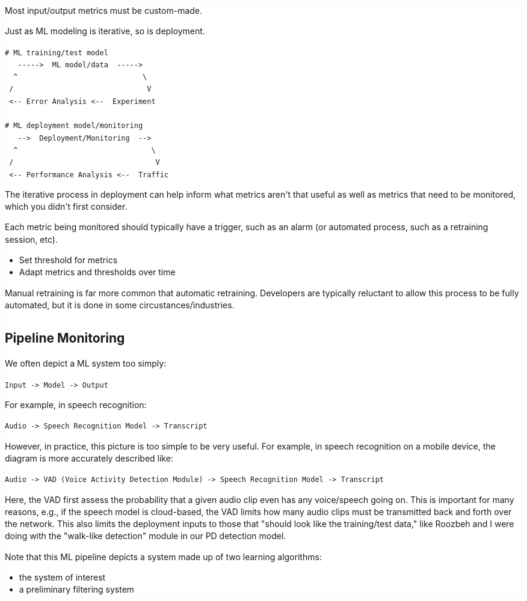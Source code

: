 Most input/output metrics must be custom-made.

Just as ML modeling is iterative, so is deployment. 
```
# ML training/test model
   ----->  ML model/data  ----->
  ^                             \ 
 /                               V
 <-- Error Analysis <--  Experiment

# ML deployment model/monitoring
   -->  Deployment/Monitoring  -->
  ^                               \ 
 /                                 V
 <-- Performance Analysis <--  Traffic
```

The iterative process in deployment can help inform what metrics aren't
that useful as well as metrics that need to be monitored, which you didn't
first consider.

Each metric being monitored should typically have a trigger, such as an alarm (or
automated process, such as a retraining session, etc).
* Set threshold for metrics
* Adapt metrics and thresholds over time

Manual retraining is far more common that automatic retraining. Developers are
typically reluctant to allow this process to be fully automated, but it is 
done in some circustances/industries.


## Pipeline Monitoring

We often depict a ML system too simply:
```
Input -> Model -> Output
```

For example, in speech recognition:
```
Audio -> Speech Recognition Model -> Transcript
```

However, in practice, this picture is too simple to be very useful.  For example,
in speech recognition on a mobile device, the diagram is more accurately described like:
```
Audio -> VAD (Voice Activity Detection Module) -> Speech Recognition Model -> Transcript
```

Here, the VAD first assess the probability that a given audio clip even has any voice/speech 
going on.  This is important for many reasons, e.g., if the speech model is cloud-based, the VAD
limits how many audio clips must be transmitted back and forth over the network.  This also limits
the deployment inputs to those that "should look like the training/test data," like Roozbeh and 
I were doing with the "walk-like detection" module in our PD detection model.

Note that this ML pipeline depicts a system made up of two learning algorithms:
* the system of interest
* a preliminary filtering system
